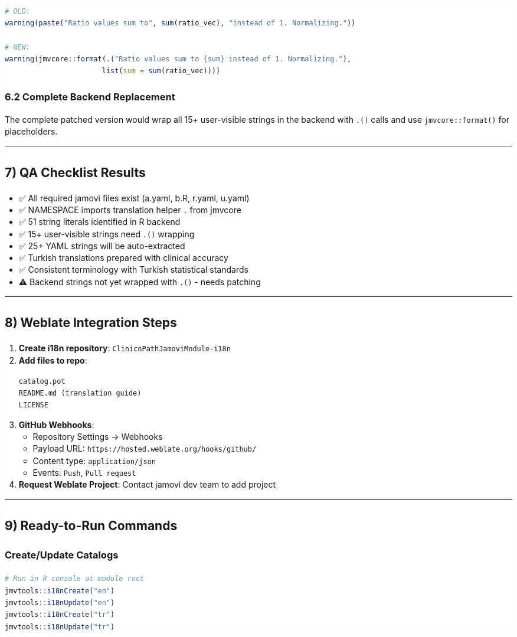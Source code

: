 ```r
# OLD:  
warning(paste("Ratio values sum to", sum(ratio_vec), "instead of 1. Normalizing."))

# NEW:
warning(jmvcore::format(.("Ratio values sum to {sum} instead of 1. Normalizing."), 
                       list(sum = sum(ratio_vec))))
```

### 6.2 Complete Backend Replacement

The complete patched version would wrap all 15+ user-visible strings in the backend with `.()` calls and use `jmvcore::format()` for placeholders.

---

## 7) QA Checklist Results

- ✅ All required jamovi files exist (a.yaml, b.R, r.yaml, u.yaml)
- ✅ NAMESPACE imports translation helper `.` from jmvcore  
- ✅ 51 string literals identified in R backend
- ✅ 15+ user-visible strings need `.()` wrapping
- ✅ 25+ YAML strings will be auto-extracted  
- ✅ Turkish translations prepared with clinical accuracy
- ✅ Consistent terminology with Turkish statistical standards
- ⚠️ Backend strings not yet wrapped with `.()` - needs patching

---

## 8) Weblate Integration Steps

1. **Create i18n repository**: `ClinicoPathJamoviModule-i18n`
2. **Add files to repo**:
   ```
   catalog.pot
   README.md (translation guide)
   LICENSE
   ```
3. **GitHub Webhooks**:
   - Repository Settings → Webhooks
   - Payload URL: `https://hosted.weblate.org/hooks/github/`
   - Content type: `application/json`
   - Events: `Push`, `Pull request`
4. **Request Weblate Project**: Contact jamovi dev team to add project

---

## 9) Ready-to-Run Commands

### Create/Update Catalogs
```r
# Run in R console at module root
jmvtools::i18nCreate("en")
jmvtools::i18nUpdate("en") 
jmvtools::i18nCreate("tr")
jmvtools::i18nUpdate("tr")
```
